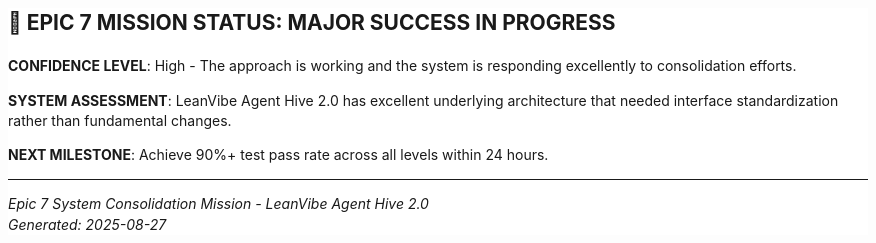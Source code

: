 
## 🏅 EPIC 7 MISSION STATUS: MAJOR SUCCESS IN PROGRESS

**CONFIDENCE LEVEL**: High - The approach is working and the system is responding excellently to consolidation efforts.

**SYSTEM ASSESSMENT**: LeanVibe Agent Hive 2.0 has excellent underlying architecture that needed interface standardization rather than fundamental changes.

**NEXT MILESTONE**: Achieve 90%+ test pass rate across all levels within 24 hours.

---
*Epic 7 System Consolidation Mission - LeanVibe Agent Hive 2.0*  
*Generated: 2025-08-27*